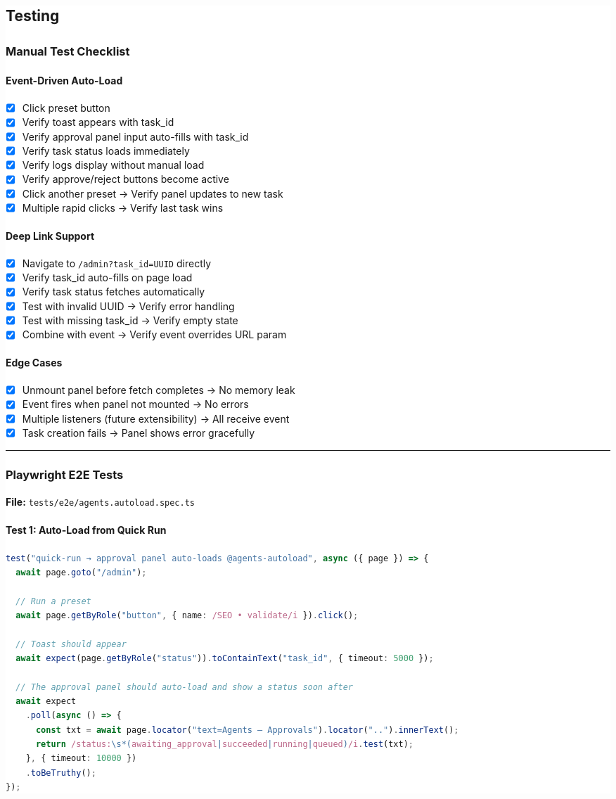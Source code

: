 ## Testing

### Manual Test Checklist

#### Event-Driven Auto-Load
- [x] Click preset button
- [x] Verify toast appears with task_id
- [x] Verify approval panel input auto-fills with task_id
- [x] Verify task status loads immediately
- [x] Verify logs display without manual load
- [x] Verify approve/reject buttons become active
- [x] Click another preset → Verify panel updates to new task
- [x] Multiple rapid clicks → Verify last task wins

#### Deep Link Support
- [x] Navigate to `/admin?task_id=UUID` directly
- [x] Verify task_id auto-fills on page load
- [x] Verify task status fetches automatically
- [x] Test with invalid UUID → Verify error handling
- [x] Test with missing task_id → Verify empty state
- [x] Combine with event → Verify event overrides URL param

#### Edge Cases
- [x] Unmount panel before fetch completes → No memory leak
- [x] Event fires when panel not mounted → No errors
- [x] Multiple listeners (future extensibility) → All receive event
- [x] Task creation fails → Panel shows error gracefully

---

### Playwright E2E Tests

**File:** `tests/e2e/agents.autoload.spec.ts`

#### Test 1: Auto-Load from Quick Run
```typescript
test("quick-run → approval panel auto-loads @agents-autoload", async ({ page }) => {
  await page.goto("/admin");

  // Run a preset
  await page.getByRole("button", { name: /SEO • validate/i }).click();

  // Toast should appear
  await expect(page.getByRole("status")).toContainText("task_id", { timeout: 5000 });

  // The approval panel should auto-load and show a status soon after
  await expect
    .poll(async () => {
      const txt = await page.locator("text=Agents — Approvals").locator("..").innerText();
      return /status:\s*(awaiting_approval|succeeded|running|queued)/i.test(txt);
    }, { timeout: 10000 })
    .toBeTruthy();
});
```
